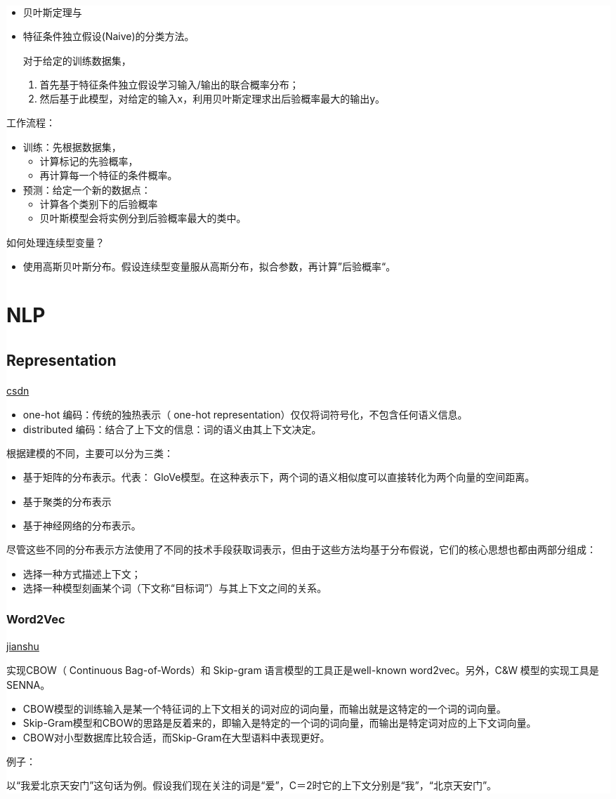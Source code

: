 - 贝叶斯定理与

- 特征条件独立假设(Naive)的分类方法。

  对于给定的训练数据集，

  1. 首先基于特征条件独立假设学习输入/输出的联合概率分布；
  2. 然后基于此模型，对给定的输入x，利用贝叶斯定理求出后验概率最大的输出y。

工作流程：

- 训练：先根据数据集，
  - 计算标记的先验概率，
  - 再计算每一个特征的条件概率。
- 预测：给定一个新的数据点：
  - 计算各个类别下的后验概率
  - 贝叶斯模型会将实例分到后验概率最大的类中。

如何处理连续型变量？

- 使用高斯贝叶斯分布。假设连续型变量服从高斯分布，拟合参数，再计算”后验概率“。

# NLP

## Representation

[csdn](https://blog.csdn.net/u014038273/article/details/80727442)

- one-hot 编码：传统的独热表示（ one-hot representation）仅仅将词符号化，不包含任何语义信息。
- distributed 编码：结合了上下文的信息：词的语义由其上下文决定。

根据建模的不同，主要可以分为三类：

- 基于矩阵的分布表示。代表： GloVe模型。在这种表示下，两个词的语义相似度可以直接转化为两个向量的空间距离。

- 基于聚类的分布表示

- 基于神经网络的分布表示。

尽管这些不同的分布表示方法使用了不同的技术手段获取词表示，但由于这些方法均基于分布假说，它们的核心思想也都由两部分组成：

- 选择一种方式描述上下文；
- 选择一种模型刻画某个词（下文称“目标词”）与其上下文之间的关系。

### Word2Vec

[jianshu](https://www.jianshu.com/p/471d9bfbd72f)

实现CBOW（ Continuous Bag-of-Words）和 Skip-gram 语言模型的工具正是well-known word2vec。另外，C&W 模型的实现工具是SENNA。

- CBOW模型的训练输入是某一个特征词的上下文相关的词对应的词向量，而输出就是这特定的一个词的词向量。
- Skip-Gram模型和CBOW的思路是反着来的，即输入是特定的一个词的词向量，而输出是特定词对应的上下文词向量。
- CBOW对小型数据库比较合适，而Skip-Gram在大型语料中表现更好。

例子：

以“我爱北京天安门”这句话为例。假设我们现在关注的词是“爱”，C＝2时它的上下文分别是“我”，“北京天安门”。
